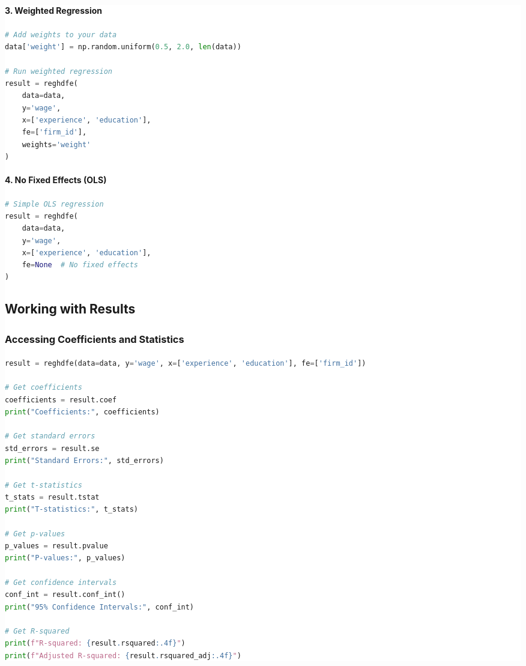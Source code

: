 #### 3. Weighted Regression

```python
# Add weights to your data
data['weight'] = np.random.uniform(0.5, 2.0, len(data))

# Run weighted regression
result = reghdfe(
    data=data,
    y='wage',
    x=['experience', 'education'],
    fe=['firm_id'],
    weights='weight'
)
```

#### 4. No Fixed Effects (OLS)

```python
# Simple OLS regression
result = reghdfe(
    data=data,
    y='wage',
    x=['experience', 'education'],
    fe=None  # No fixed effects
)
```

## Working with Results

### Accessing Coefficients and Statistics

```python
result = reghdfe(data=data, y='wage', x=['experience', 'education'], fe=['firm_id'])

# Get coefficients
coefficients = result.coef
print("Coefficients:", coefficients)

# Get standard errors
std_errors = result.se
print("Standard Errors:", std_errors)

# Get t-statistics
t_stats = result.tstat
print("T-statistics:", t_stats)

# Get p-values
p_values = result.pvalue
print("P-values:", p_values)

# Get confidence intervals
conf_int = result.conf_int()
print("95% Confidence Intervals:", conf_int)

# Get R-squared
print(f"R-squared: {result.rsquared:.4f}")
print(f"Adjusted R-squared: {result.rsquared_adj:.4f}")
```
